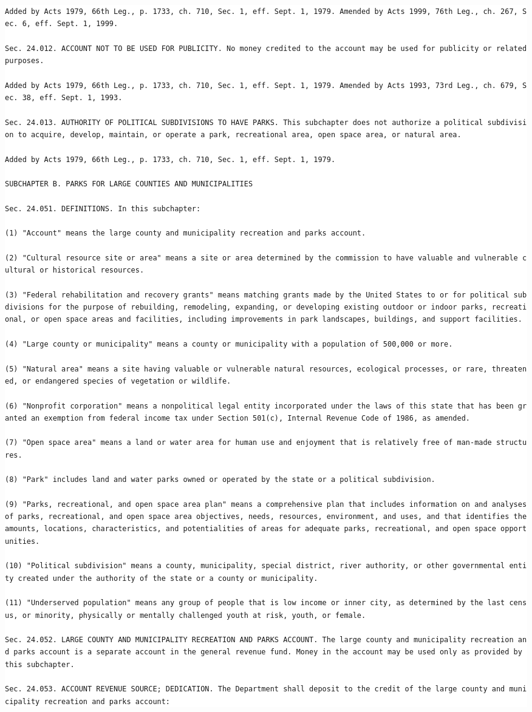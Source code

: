    ```
   Added by Acts 1979, 66th Leg., p. 1733, ch. 710, Sec. 1, eff. Sept. 1, 1979. Amended by Acts 1999, 76th Leg., ch. 267, Sec. 6, eff. Sept. 1, 1999.
   
   Sec. 24.012. ACCOUNT NOT TO BE USED FOR PUBLICITY. No money credited to the account may be used for publicity or related purposes.
   
   Added by Acts 1979, 66th Leg., p. 1733, ch. 710, Sec. 1, eff. Sept. 1, 1979. Amended by Acts 1993, 73rd Leg., ch. 679, Sec. 38, eff. Sept. 1, 1993.
   
   Sec. 24.013. AUTHORITY OF POLITICAL SUBDIVISIONS TO HAVE PARKS. This subchapter does not authorize a political subdivision to acquire, develop, maintain, or operate a park, recreational area, open space area, or natural area.
   
   Added by Acts 1979, 66th Leg., p. 1733, ch. 710, Sec. 1, eff. Sept. 1, 1979.
   
   SUBCHAPTER B. PARKS FOR LARGE COUNTIES AND MUNICIPALITIES
   
   Sec. 24.051. DEFINITIONS. In this subchapter:
   
   (1) "Account" means the large county and municipality recreation and parks account.

   (2) "Cultural resource site or area" means a site or area determined by the commission to have valuable and vulnerable cultural or historical resources.
   
   (3) "Federal rehabilitation and recovery grants" means matching grants made by the United States to or for political subdivisions for the purpose of rebuilding, remodeling, expanding, or developing existing outdoor or indoor parks, recreational, or open space areas and facilities, including improvements in park landscapes, buildings, and support facilities.
   
   (4) "Large county or municipality" means a county or municipality with a population of 500,000 or more.
   
   (5) "Natural area" means a site having valuable or vulnerable natural resources, ecological processes, or rare, threatened, or endangered species of vegetation or wildlife.
   
   (6) "Nonprofit corporation" means a nonpolitical legal entity incorporated under the laws of this state that has been granted an exemption from federal income tax under Section 501(c), Internal Revenue Code of 1986, as amended.
   
   (7) "Open space area" means a land or water area for human use and enjoyment that is relatively free of man-made structures.
   
   (8) "Park" includes land and water parks owned or operated by the state or a political subdivision.
   
   (9) "Parks, recreational, and open space area plan" means a comprehensive plan that includes information on and analyses of parks, recreational, and open space area objectives, needs, resources, environment, and uses, and that identifies the amounts, locations, characteristics, and potentialities of areas for adequate parks, recreational, and open space opportunities.
   
   (10) "Political subdivision" means a county, municipality, special district, river authority, or other governmental entity created under the authority of the state or a county or municipality.
   
   (11) "Underserved population" means any group of people that is low income or inner city, as determined by the last census, or minority, physically or mentally challenged youth at risk, youth, or female.
   
   Sec. 24.052. LARGE COUNTY AND MUNICIPALITY RECREATION AND PARKS ACCOUNT. The large county and municipality recreation and parks account is a separate account in the general revenue fund. Money in the account may be used only as provided by this subchapter.

   Sec. 24.053. ACCOUNT REVENUE SOURCE; DEDICATION. The Department shall deposit to the credit of the large county and municipality recreation and parks account:
   ```